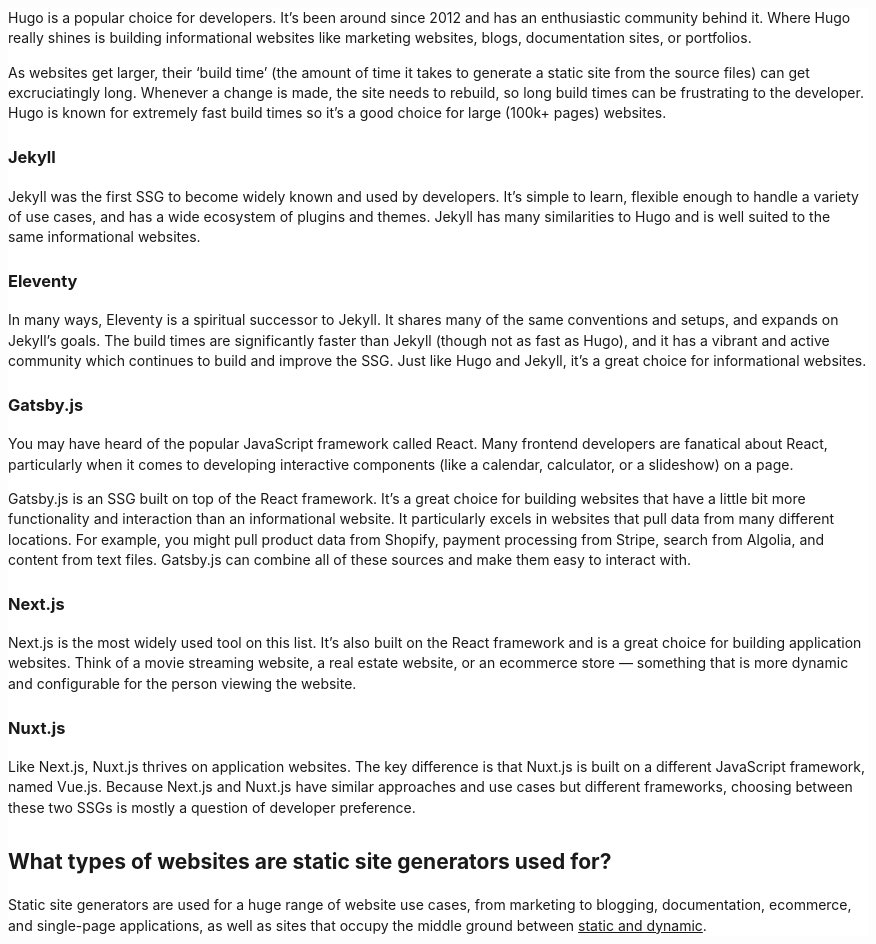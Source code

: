 Hugo is a popular choice for developers. It’s been around since 2012 and has an enthusiastic community behind it. Where Hugo really shines is building informational websites like marketing websites, blogs, documentation sites, or portfolios.

As websites get larger, their ‘build time’ (the amount of time it takes to generate a static site from the source files) can get excruciatingly long. Whenever a change is made, the site needs to rebuild, so long build times can be frustrating to the developer. Hugo is known for extremely fast build times so it’s a good choice for large (100k+ pages) websites.

### Jekyll

Jekyll was the first SSG to become widely known and used by developers. It’s simple to learn, flexible enough to handle a variety of use cases, and has a wide ecosystem of plugins and themes. Jekyll has many similarities to Hugo and is well suited to the same informational websites.

### Eleventy

In many ways, Eleventy is a spiritual successor to Jekyll. It shares many of the same conventions and setups, and expands on Jekyll’s goals. The build times are significantly faster than Jekyll (though not as fast as Hugo), and it has a vibrant and active community which continues to build and improve the SSG. Just like Hugo and Jekyll, it’s a great choice for informational websites.

### Gatsby.js

You may have heard of the popular JavaScript framework called React. Many frontend developers are fanatical about React, particularly when it comes to developing interactive components (like a calendar, calculator, or a slideshow) on a page.

Gatsby.js is an SSG built on top of the React framework. It’s a great choice for building websites that have a little bit more functionality and interaction than an informational website. It particularly excels in websites that pull data from many different locations. For example, you might pull product data from Shopify, payment processing from Stripe, search from Algolia, and content from text files. Gatsby.js can combine all of these sources and make them easy to interact with.

### Next.js

Next.js is the most widely used tool on this list. It’s also built on the React framework and is a great choice for building application websites. Think of a movie streaming website, a real estate website, or an ecommerce store — something that is more dynamic and configurable for the person viewing the website.

### Nuxt.js

Like Next.js, Nuxt.js thrives on application websites. The key difference is that Nuxt.js is built on a different JavaScript framework, named Vue.js. Because Next.js and Nuxt.js have similar approaches and use cases but different frameworks, choosing between these two SSGs is mostly a question of developer preference.

## What types of websites are static site generators used for?

Static site generators are used for a huge range of website use cases, from marketing to blogging, documentation, ecommerce, and single-page applications, as well as sites that occupy the middle ground between [static and dynamic](https://cloudcannon.com/blog/static-vs-dynamic-websites-the-definitive-guide/).
